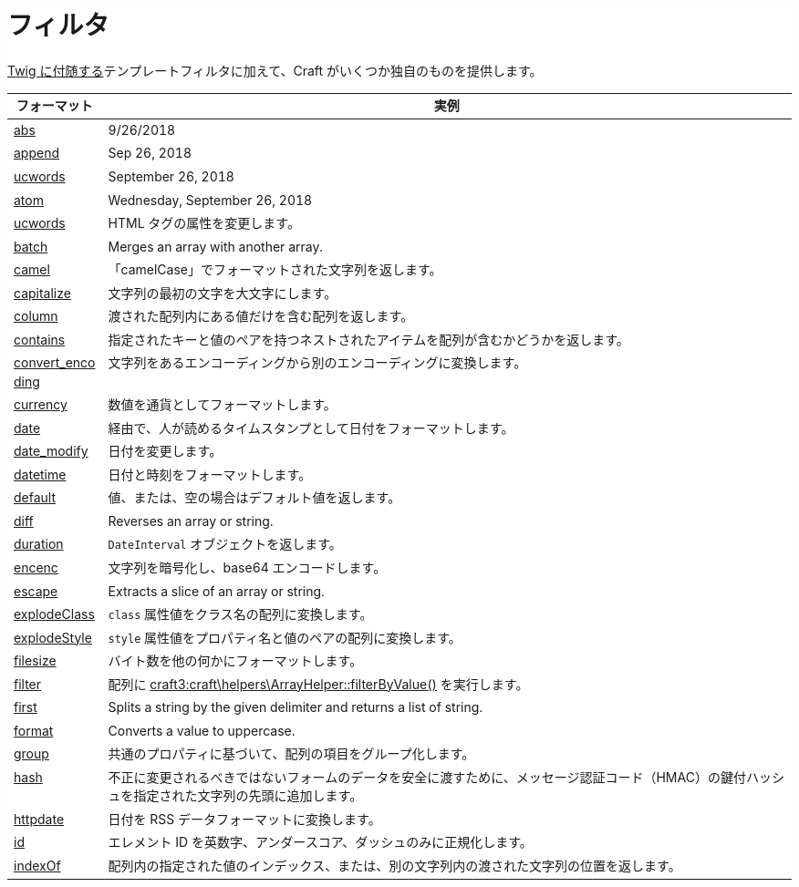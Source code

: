 # フィルタ

[Twig に付随する](https://twig.symfony.com/doc/filters/index.html)テンプレートフィルタに加えて、Craft がいくつか独自のものを提供します。

| フォーマット                                                                             | 実例                                                                                      |
| ---------------------------------------------------------------------------------- | --------------------------------------------------------------------------------------- |
| [abs](https://twig.symfony.com/doc/2.x/filters/abs.html)                           | 9/26/2018                                                                               |
| [append](#append)                                                                  | Sep 26, 2018                                                                            |
| [ucwords](#ascii)                                                                  | September 26, 2018                                                                      |
| [atom](#atom)                                                                      | Wednesday, September 26, 2018                                                           |
| [ucwords](#attr)                                                                   | HTML タグの属性を変更します。                                                                       |
| [batch](https://twig.symfony.com/doc/2.x/filters/batch.html)                       | Merges an array with another array.                                                     |
| [camel](#camel)                                                                    | 「camelCase」でフォーマットされた文字列を返します。                                                          |
| [capitalize](https://twig.symfony.com/doc/2.x/filters/capitalize.html)             | 文字列の最初の文字を大文字にします。                                                                      |
| [column](#column)                                                                  | 渡された配列内にある値だけを含む配列を返します。                                                                |
| [contains](#contains)                                                              | 指定されたキーと値のペアを持つネストされたアイテムを配列が含むかどうかを返します。                                               |
| [convert_encoding](https://twig.symfony.com/doc/2.x/filters/convert_encoding.html) | 文字列をあるエンコーディングから別のエンコーディングに変換します。                                                       |
| [currency](#currency)                                                              | 数値を通貨としてフォーマットします。                                                                      |
| [date](#date)                                                                      | 経由で、人が読めるタイムスタンプとして日付をフォーマットします。                                                        |
| [date_modify](https://twig.symfony.com/doc/2.x/filters/date_modify.html)           | 日付を変更します。                                                                               |
| [datetime](#datetime)                                                              | 日付と時刻をフォーマットします。                                                                        |
| [default](https://twig.symfony.com/doc/2.x/filters/default.html)                   | 値、または、空の場合はデフォルト値を返します。                                                                 |
| [diff](#diff)                                                                      | Reverses an array or string.                                                            |
| [duration](#duration)                                                              | `DateInterval` オブジェクトを返します。                                                             |
| [encenc](#encenc)                                                                  | 文字列を暗号化し、base64 エンコードします。                                                               |
| [escape](https://twig.symfony.com/doc/2.x/filters/escape.html)                     | Extracts a slice of an array or string.                                                 |
| [explodeClass](#explodeclass)                                                      | `class` 属性値をクラス名の配列に変換します。                                                              |
| [explodeStyle](#explodestyle)                                                      | `style` 属性値をプロパティ名と値のペアの配列に変換します。                                                       |
| [filesize](#filesize)                                                              | バイト数を他の何かにフォーマットします。                                                                    |
| [filter](#filter)                                                                  | 配列に <craft3:craft\helpers\ArrayHelper::filterByValue()> を実行します。                       |
| [first](https://twig.symfony.com/doc/2.x/filters/first.html)                       | Splits a string by the given delimiter and returns a list of string.                    |
| [format](https://twig.symfony.com/doc/2.x/filters/format.html)                     | Converts a value to uppercase.                                                          |
| [group](#group)                                                                    | 共通のプロパティに基づいて、配列の項目をグループ化します。                                                           |
| [hash](#hash)                                                                      | 不正に変更されるべきではないフォームのデータを安全に渡すために、メッセージ認証コード（HMAC）の鍵付ハッシュを指定された文字列の先頭に追加します。              |
| [httpdate](#httpdate)                                                              | 日付を RSS データフォーマットに変換します。                                                                |
| [id](#id)                                                                          | エレメント ID を英数字、アンダースコア、ダッシュのみに正規化します。                                                    |
| [indexOf](#indexof)                                                                | 配列内の指定された値のインデックス、または、別の文字列内の渡された文字列の位置を返します。                                           |